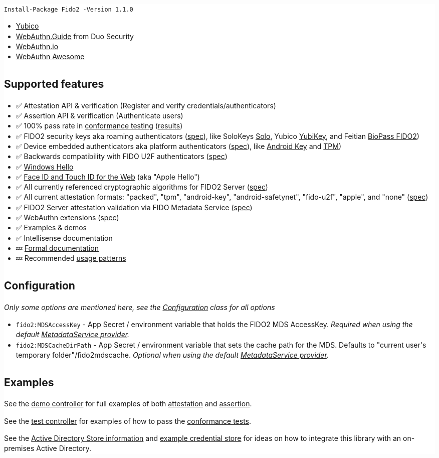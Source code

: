 ```Install-Package Fido2 -Version 1.1.0```
- [Yubico](https://www.yubico.com/2018/08/10-things-youve-been-wondering-about-fido2-webauthn-and-a-passwordless-world/)
- [WebAuthn.Guide](https://webauthn.guide/) from Duo Security
- [WebAuthn.io](https://webauthn.io/) 
- [WebAuthn Awesome](https://github.com/herrjemand/WebauthnAwesome)

## Supported features

- ✅ Attestation API & verification (Register and verify credentials/authenticators)  
- ✅ Assertion API & verification (Authenticate users)
- ✅ 100% pass rate in [conformance testing](#conformance-testing-tool) ([results](https://github.com/abergs/fido2-net-lib/issues/13#issuecomment-457318859))
- ✅ FIDO2 security keys aka roaming authenticators ([spec](https://www.w3.org/TR/webauthn/#roaming-authenticators)), like SoloKeys [Solo](https://github.com/solokeys/solo/blob/master/README.md), Yubico [YubiKey](https://www.yubico.com/products/yubikey-hardware/), and Feitian [BioPass FIDO2](https://www.ftsafe.com/Products/FIDO2))
- ✅ Device embedded authenticators aka platform authenticators ([spec](https://www.w3.org/TR/webauthn/#platform-authenticators)), like [Android Key](https://source.android.com/security/keystore/attestation) and [TPM](https://trustedcomputinggroup.org/resource/trusted-platform-module-2-0-a-brief-introduction/))
- ✅ Backwards compatibility with FIDO U2F authenticators ([spec](https://www.w3.org/TR/#conforming-authenticators-u2f))
- ✅ [Windows Hello](https://docs.microsoft.com/en-us/microsoft-edge/dev-guide/windows-integration/web-authentication) 
- ✅ [Face ID and Touch ID for the Web](https://webkit.org/blog/11312/meet-face-id-and-touch-id-for-the-web/) (aka "Apple Hello") 
- ✅ All currently referenced cryptographic algorithms for FIDO2 Server ([spec](https://fidoalliance.org/specs/fido-v2.0-rd-20180702/fido-server-v2.0-rd-20180702.html#other))
- ✅ All current attestation formats: "packed", "tpm", "android-key", "android-safetynet", "fido-u2f", "apple", and "none" ([spec](https://fidoalliance.org/specs/fido-v2.0-rd-20180702/fido-server-v2.0-rd-20180702.html))
- ✅ FIDO2 Server attestation validation via FIDO Metadata Service ([spec](https://fidoalliance.org/specs/fido-v2.0-rd-20180702/fido-server-v2.0-rd-20180702.html))
- ✅ WebAuthn extensions ([spec](https://www.w3.org/TR/webauthn/#extensions))
- ✅ Examples & demos
- ✅ Intellisense documentation
- 💤 [Formal documentation](https://github.com/abergs/fido2-net-lib/issues/53)
- 💤 Recommended [usage patterns](https://github.com/abergs/fido2-net-lib/issues/54)

## Configuration

  *Only some options are mentioned here, see the [Configuration](https://github.com/abergs/fido2-net-lib/blob/master/fido2-net-lib/Fido2NetLib.cs) class for all options*

* `fido2:MDSAccessKey` - App Secret / environment variable that holds the FIDO2 MDS AccessKey. *Required when using the default [MetadataService provider](https://fidoalliance.org/mds/).*
* `fido2:MDSCacheDirPath` - App Secret / environment variable that sets the cache path for the MDS. Defaults to "current user's temporary folder"/fido2mdscache. *Optional when using the default [MetadataService provider](https://fidoalliance.org/mds/).*

## Examples

See the [demo controller](Demo/Controller.cs) for full examples of both [attestation](https://www.w3.org/TR/webauthn/#sctn-attestation) and [assertion](https://www.w3.org/TR/webauthn/#verifying-assertion).

See the [test controller](Demo/TestController.cs) for examples of how to pass the [conformance tests](#conformance-testing-tool).

See the [Active Directory Store information](https://github.com/abergs/fido2-net-lib/issues/68#issuecomment-451758622) and [example credential store](https://github.com/abergs/fido2-net-lib/blob/ActiveDirectory/fido2-net-lib/ActiveDirectoryStore.cs) for ideas on how to integrate this library with an on-premises Active Directory.
```